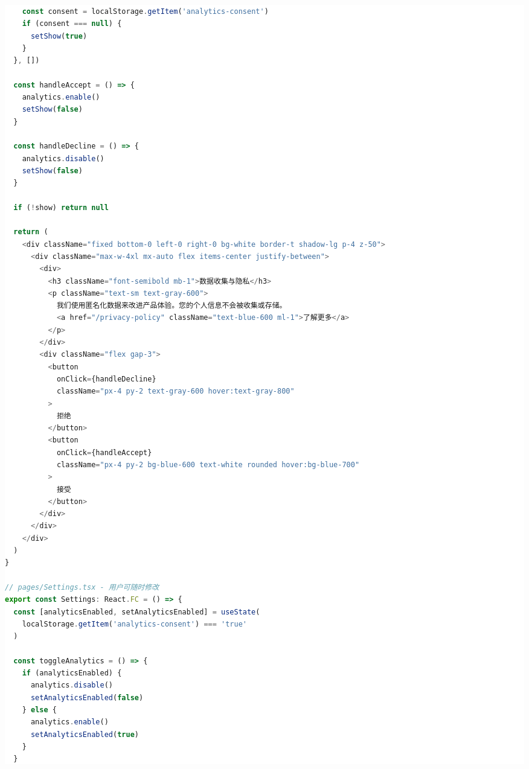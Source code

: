 ```typescript
    const consent = localStorage.getItem('analytics-consent')
    if (consent === null) {
      setShow(true)
    }
  }, [])

  const handleAccept = () => {
    analytics.enable()
    setShow(false)
  }

  const handleDecline = () => {
    analytics.disable()
    setShow(false)
  }

  if (!show) return null

  return (
    <div className="fixed bottom-0 left-0 right-0 bg-white border-t shadow-lg p-4 z-50">
      <div className="max-w-4xl mx-auto flex items-center justify-between">
        <div>
          <h3 className="font-semibold mb-1">数据收集与隐私</h3>
          <p className="text-sm text-gray-600">
            我们使用匿名化数据来改进产品体验。您的个人信息不会被收集或存储。
            <a href="/privacy-policy" className="text-blue-600 ml-1">了解更多</a>
          </p>
        </div>
        <div className="flex gap-3">
          <button
            onClick={handleDecline}
            className="px-4 py-2 text-gray-600 hover:text-gray-800"
          >
            拒绝
          </button>
          <button
            onClick={handleAccept}
            className="px-4 py-2 bg-blue-600 text-white rounded hover:bg-blue-700"
          >
            接受
          </button>
        </div>
      </div>
    </div>
  )
}

// pages/Settings.tsx - 用户可随时修改
export const Settings: React.FC = () => {
  const [analyticsEnabled, setAnalyticsEnabled] = useState(
    localStorage.getItem('analytics-consent') === 'true'
  )

  const toggleAnalytics = () => {
    if (analyticsEnabled) {
      analytics.disable()
      setAnalyticsEnabled(false)
    } else {
      analytics.enable()
      setAnalyticsEnabled(true)
    }
  }

```